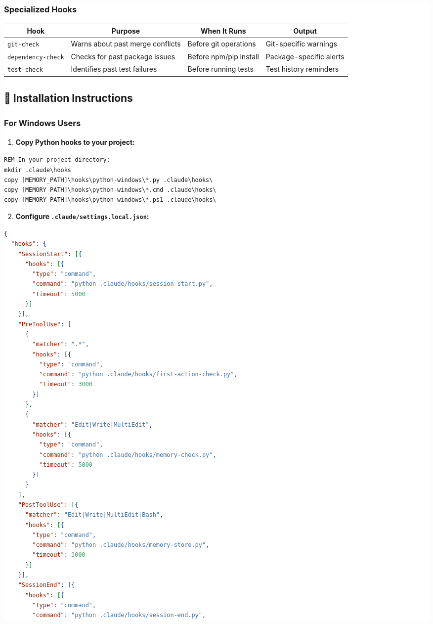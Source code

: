 ### Specialized Hooks

| Hook | Purpose | When It Runs | Output |
|------|---------|--------------|--------|
| `git-check` | Warns about past merge conflicts | Before git operations | Git-specific warnings |
| `dependency-check` | Checks for past package issues | Before npm/pip install | Package-specific alerts |
| `test-check` | Identifies past test failures | Before running tests | Test history reminders |

## 🔧 Installation Instructions

### For Windows Users

1. **Copy Python hooks to your project:**
```batch
REM In your project directory:
mkdir .claude\hooks
copy [MEMORY_PATH]\hooks\python-windows\*.py .claude\hooks\
copy [MEMORY_PATH]\hooks\python-windows\*.cmd .claude\hooks\
copy [MEMORY_PATH]\hooks\python-windows\*.ps1 .claude\hooks\
```

2. **Configure `.claude/settings.local.json`:**
```json
{
  "hooks": {
    "SessionStart": [{
      "hooks": [{
        "type": "command",
        "command": "python .claude/hooks/session-start.py",
        "timeout": 5000
      }]
    }],
    "PreToolUse": [
      {
        "matcher": ".*",
        "hooks": [{
          "type": "command",
          "command": "python .claude/hooks/first-action-check.py",
          "timeout": 3000
        }]
      },
      {
        "matcher": "Edit|Write|MultiEdit",
        "hooks": [{
          "type": "command",
          "command": "python .claude/hooks/memory-check.py",
          "timeout": 5000
        }]
      }
    ],
    "PostToolUse": [{
      "matcher": "Edit|Write|MultiEdit|Bash",
      "hooks": [{
        "type": "command",
        "command": "python .claude/hooks/memory-store.py",
        "timeout": 3000
      }]
    }],
    "SessionEnd": [{
      "hooks": [{
        "type": "command",
        "command": "python .claude/hooks/session-end.py",
```